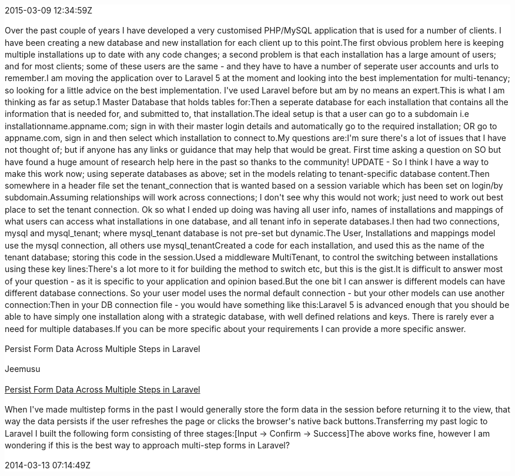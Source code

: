 2015-03-09 12:34:59Z

Over the past couple of years I have developed a very customised PHP/MySQL application that is used for a number of clients. I have been creating a new database and new installation for each client up to this point.The first obvious problem here is keeping multiple installations up to date with any code changes; a second problem is that each installation has a large amount of users; and for most clients; some of these users are the same - and they have to have a number of seperate user accounts and urls to remember.I am moving the application over to Laravel 5 at the moment and looking into the best implementation for multi-tenancy; so looking for a little advice on the best implementation. I've used Laravel before but am by no means an expert.This is what I am thinking as far as setup.1 Master Database that holds tables for:Then a seperate database for each installation that contains all the information that is needed for, and submitted to, that installation.The ideal setup is that a user can go to a subdomain i.e installationname.appname.com; sign in with their master login details and automatically go to the required installation; OR go to appname.com, sign in and then select which installation to connect to.My questions are:I'm sure there's a lot of issues that I have not thought of; but if anyone has any links or guidance that may help that would be great. First time asking a question on SO but have found a huge amount of research help here in the past so thanks to the community! UPDATE - So I think I have a way to make this work now; using seperate databases as above; set in the models relating to tenant-specific database content.Then somewhere in a header file set the tenant_connection that is wanted based on a session variable which has been set on login/by subdomain.Assuming relationships will work across connections; I don't see why this would not work; just need to work out best place to set the tenant connection. Ok so what I ended up doing was having all user info, names of installations and mappings of what users can access what installations in one database, and all tenant info in seperate databases.I then had two connections, mysql and mysql_tenant; where mysql_tenant database is not pre-set but dynamic.The User, Installations and mappings model use the mysql connection, all others use mysql_tenantCreated a code for each installation, and used this as the name of the tenant database; storing this code in the session.Used a middleware MultiTenant, to control the switching between installations using these key lines:There's a lot more to it for building the method to switch etc, but this is the gist.It is difficult to answer most of your question - as it is specific to your application and opinion based.But the one bit I can answer is different models can have different database connections. So your user model uses the normal default connection - but your other models can use another connection:Then in your DB connection file - you would have something like this:Laravel 5 is advanced enough that you should be able to have simply one installation along with a strategic database, with well defined relations and keys. There is rarely ever a need for multiple databases.If you can be more specific about your requirements I can provide a more specific answer.

Persist Form Data Across Multiple Steps in Laravel

Jeemusu

[Persist Form Data Across Multiple Steps in Laravel](https://stackoverflow.com/questions/22371630/persist-form-data-across-multiple-steps-in-laravel)

When I've made multistep forms in the past I would generally store the form data in the session before returning it to the view, that way the data persists if the user refreshes the page or clicks the browser's native back buttons.Transferring my past logic to Laravel I built the following form consisting of three stages:[Input  ->  Confirm  ->  Success]The above works fine, however I am wondering if this is the best way to approach multi-step forms in Laravel?

2014-03-13 07:14:49Z
